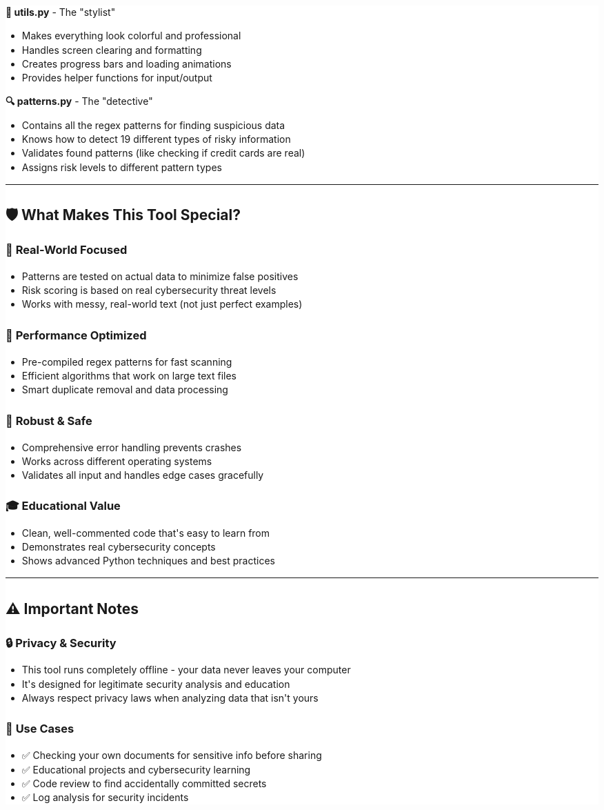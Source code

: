 **🎨 utils.py** - The "stylist"
- Makes everything look colorful and professional
- Handles screen clearing and formatting
- Creates progress bars and loading animations
- Provides helper functions for input/output

**🔍 patterns.py** - The "detective"
- Contains all the regex patterns for finding suspicious data
- Knows how to detect 19 different types of risky information
- Validates found patterns (like checking if credit cards are real)
- Assigns risk levels to different pattern types

---

## 🛡️ What Makes This Tool Special?

### 🎯 **Real-World Focused**
- Patterns are tested on actual data to minimize false positives
- Risk scoring is based on real cybersecurity threat levels
- Works with messy, real-world text (not just perfect examples)

### 🚀 **Performance Optimized**
- Pre-compiled regex patterns for fast scanning
- Efficient algorithms that work on large text files
- Smart duplicate removal and data processing

### 💪 **Robust & Safe**
- Comprehensive error handling prevents crashes
- Works across different operating systems
- Validates all input and handles edge cases gracefully

### 🎓 **Educational Value**
- Clean, well-commented code that's easy to learn from
- Demonstrates real cybersecurity concepts
- Shows advanced Python techniques and best practices

---

## ⚠️ Important Notes

### 🔒 **Privacy & Security**
- This tool runs completely offline - your data never leaves your computer
- It's designed for legitimate security analysis and education
- Always respect privacy laws when analyzing data that isn't yours

### 🎯 **Use Cases**
- ✅ Checking your own documents for sensitive info before sharing
- ✅ Educational projects and cybersecurity learning
- ✅ Code review to find accidentally committed secrets
- ✅ Log analysis for security incidents

